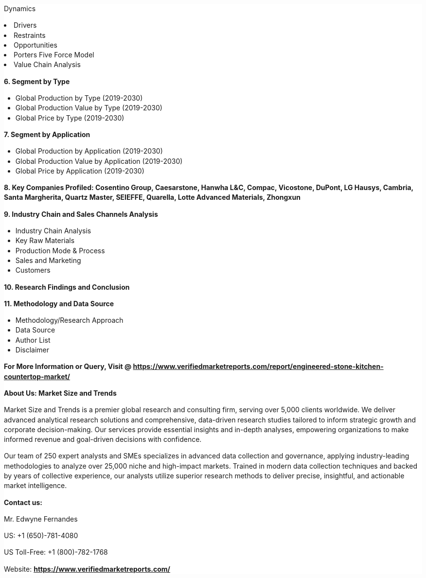 Dynamics</li><li>Drivers</li><li>Restraints</li><li>Opportunities</li><li>Porters Five Force Model</li><li>Value Chain Analysis&nbsp;</li></ul><p><strong>6. Segment by Type</strong></p><ul><li>Global Production by Type (2019-2030)</li><li>Global Production Value by Type (2019-2030)</li><li>Global Price by Type (2019-2030)</li></ul><p><strong>7. Segment by Application</strong></p><ul><li>Global Production by Application (2019-2030)</li><li>Global Production Value by Application (2019-2030)</li><li>Global Price by Application (2019-2030)</li></ul><p><strong>8. Key Companies Profiled: Cosentino Group, Caesarstone, Hanwha L&C, Compac, Vicostone, DuPont, LG Hausys, Cambria, Santa Margherita, Quartz Master, SEIEFFE, Quarella, Lotte Advanced Materials, Zhongxun</strong></p><p><strong>9. Industry Chain and Sales Channels Analysis</strong></p><ul><li>Industry Chain Analysis</li><li>Key Raw Materials</li><li>Production Mode &amp; Process</li><li>Sales and Marketing</li><li>Customers</li></ul><p><strong>10. Research Findings and Conclusion</strong></p><p><strong>11. Methodology and Data Source</strong></p><ul><li>Methodology/Research Approach</li><li>Data Source</li><li>Author List</li><li>Disclaimer</li></ul></p><p><strong>For More Information or Query, Visit @ <a href="https://www.verifiedmarketreports.com/report/engineered-stone-kitchen-countertop-market/">https://www.verifiedmarketreports.com/report/engineered-stone-kitchen-countertop-market/</a></strong></p><p><strong>About Us: Market Size and Trends</strong></p><p>Market Size and Trends is a premier global research and consulting firm, serving over 5,000 clients worldwide. We deliver advanced analytical research solutions and comprehensive, data-driven research studies tailored to inform strategic growth and corporate decision-making. Our services provide essential insights and in-depth analyses, empowering organizations to make informed revenue and goal-driven decisions with confidence.</p><p>Our team of 250 expert analysts and SMEs specializes in advanced data collection and governance, applying industry-leading methodologies to analyze over 25,000 niche and high-impact markets. Trained in modern data collection techniques and backed by years of collective experience, our analysts utilize superior research methods to deliver precise, insightful, and actionable market intelligence.</p><p><strong>Contact us:</strong></p><p>Mr. Edwyne Fernandes</p><p>US: +1 (650)-781-4080</p><p>US Toll-Free: +1 (800)-782-1768</p><p>Website: <strong><a href="https://www.verifiedmarketreports.com/">https://www.verifiedmarketreports.com/</a></strong></p>
